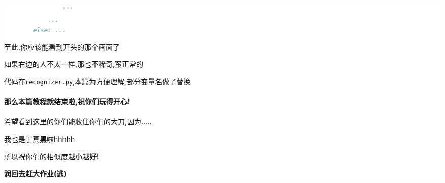 ```python
                '''
            ...
        else: ...
```

至此,你应该能看到开头的那个画面了  

如果右边的人不太一样,那也不稀奇,蛮正常的



代码在`recognizer.py`,本篇为方便理解,部分变量名做了替换



#### 那么本篇教程就结束啦,祝你们玩得开心!



希望看到这里的你们能收住你们的大刀,因为.....



我也是丁真**黑**啦hhhhh



所以祝你们的相似度越**小**越**好**!



**润回去赶大作业(逃)**

